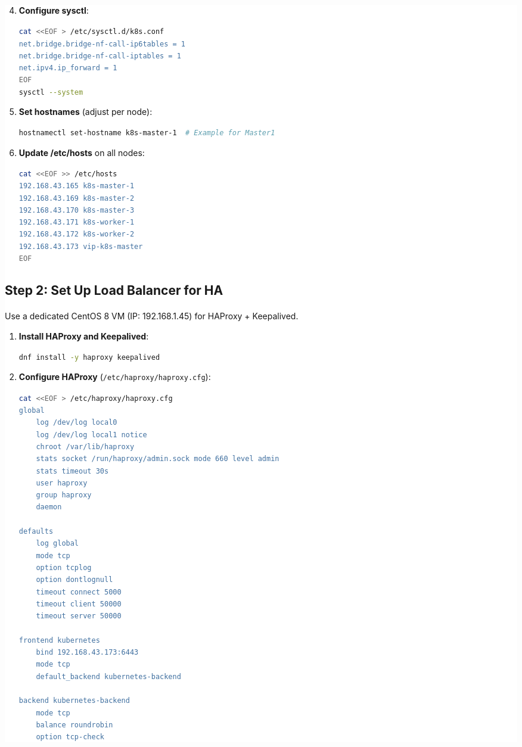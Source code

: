 4. **Configure sysctl**:
   ```bash
   cat <<EOF > /etc/sysctl.d/k8s.conf
   net.bridge.bridge-nf-call-ip6tables = 1
   net.bridge.bridge-nf-call-iptables = 1
   net.ipv4.ip_forward = 1
   EOF
   sysctl --system
   ```

5. **Set hostnames** (adjust per node):
   ```bash
   hostnamectl set-hostname k8s-master-1  # Example for Master1
   ```

6. **Update /etc/hosts** on all nodes:
   ```bash
   cat <<EOF >> /etc/hosts
   192.168.43.165 k8s-master-1
   192.168.43.169 k8s-master-2
   192.168.43.170 k8s-master-3
   192.168.43.171 k8s-worker-1
   192.168.43.172 k8s-worker-2
   192.168.43.173 vip-k8s-master
   EOF
   ```

## Step 2: Set Up Load Balancer for HA

Use a dedicated CentOS 8 VM (IP: 192.168.1.45) for HAProxy + Keepalived.

1. **Install HAProxy and Keepalived**:
   ```bash
   dnf install -y haproxy keepalived
   ```

2. **Configure HAProxy** (`/etc/haproxy/haproxy.cfg`):
   ```bash
   cat <<EOF > /etc/haproxy/haproxy.cfg
   global
       log /dev/log local0
       log /dev/log local1 notice
       chroot /var/lib/haproxy
       stats socket /run/haproxy/admin.sock mode 660 level admin
       stats timeout 30s
       user haproxy
       group haproxy
       daemon

   defaults
       log global
       mode tcp
       option tcplog
       option dontlognull
       timeout connect 5000
       timeout client 50000
       timeout server 50000

   frontend kubernetes
       bind 192.168.43.173:6443
       mode tcp
       default_backend kubernetes-backend

   backend kubernetes-backend
       mode tcp
       balance roundrobin
       option tcp-check
   ```